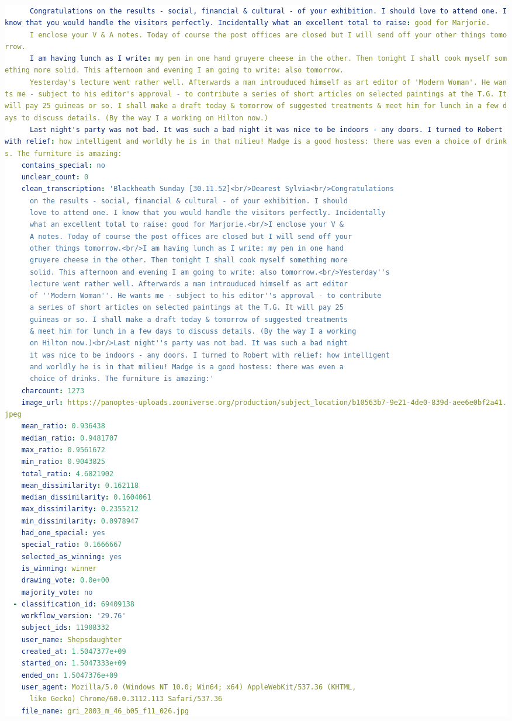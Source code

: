 ```yaml
      Congratulations on the results - social, financial & cultural - of your exhibition. I should love to attend one. I know that you would handle the visitors perfectly. Incidentally what an excellent total to raise: good for Marjorie.
      I enclose your V & A notes. Today of course the post offices are closed but I will send off your other things tomorrow.
      I am having lunch as I write: my pen in one hand gruyere cheese in the other. Then tonight I shall cook myself something more solid. This afternoon and evening I am going to write: also tomorrow.
      Yesterday's lecture went rather well. Afterwards a man introuduced himself as art editor of 'Modern Woman'. He wants me - subject to his editor's approval - to contribute a series of short articles on selected paintings at the T.G. It will pay 25 guineas or so. I shall make a draft today & tomorrow of suggested treatments & meet him for lunch in a few days to discuss details. (By the way I a working on Hilton now.)
      Last night's party was not bad. It was such a bad night it was nice to be indoors - any doors. I turned to Robert with relief: how intelligent and worldly he is in that milieu! Madge is a good hostess: there was even a choice of drinks. The furniture is amazing:
    contains_special: no
    unclear_count: 0
    clean_transcription: 'Blackheath Sunday [30.11.52]<br/>Dearest Sylvia<br/>Congratulations
      on the results - social, financial & cultural - of your exhibition. I should
      love to attend one. I know that you would handle the visitors perfectly. Incidentally
      what an excellent total to raise: good for Marjorie.<br/>I enclose your V &
      A notes. Today of course the post offices are closed but I will send off your
      other things tomorrow.<br/>I am having lunch as I write: my pen in one hand
      gruyere cheese in the other. Then tonight I shall cook myself something more
      solid. This afternoon and evening I am going to write: also tomorrow.<br/>Yesterday''s
      lecture went rather well. Afterwards a man introuduced himself as art editor
      of ''Modern Woman''. He wants me - subject to his editor''s approval - to contribute
      a series of short articles on selected paintings at the T.G. It will pay 25
      guineas or so. I shall make a draft today & tomorrow of suggested treatments
      & meet him for lunch in a few days to discuss details. (By the way I a working
      on Hilton now.)<br/>Last night''s party was not bad. It was such a bad night
      it was nice to be indoors - any doors. I turned to Robert with relief: how intelligent
      and worldly he is in that milieu! Madge is a good hostess: there was even a
      choice of drinks. The furniture is amazing:'
    charcount: 1273
    image_url: https://panoptes-uploads.zooniverse.org/production/subject_location/b10563b7-9e21-4de0-839d-aee6e0bf2a41.jpeg
    mean_ratio: 0.936438
    median_ratio: 0.9481707
    max_ratio: 0.9561672
    min_ratio: 0.9043825
    total_ratio: 4.6821902
    mean_dissimilarity: 0.162118
    median_dissimilarity: 0.1604061
    max_dissimilarity: 0.2355212
    min_dissimilarity: 0.0978947
    had_one_special: yes
    special_ratio: 0.1666667
    selected_as_winning: yes
    is_winning: winner
    drawing_vote: 0.0e+00
    majority_vote: no
  - classification_id: 69409138
    workflow_version: '29.76'
    subject_ids: 11908332
    user_name: Shepsdaughter
    created_at: 1.5047377e+09
    started_on: 1.5047333e+09
    ended_on: 1.5047376e+09
    user_agent: Mozilla/5.0 (Windows NT 10.0; Win64; x64) AppleWebKit/537.36 (KHTML,
      like Gecko) Chrome/60.0.3112.113 Safari/537.36
    file_name: gri_2003_m_46_b05_f11_026.jpg
```